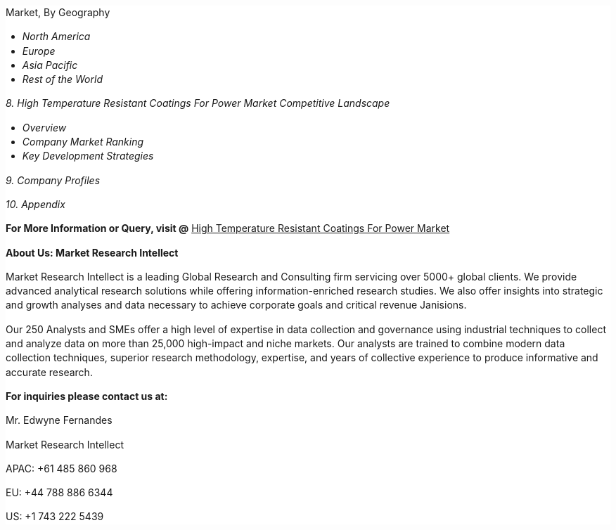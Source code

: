 Market, By Geography</span></em></p><ul><li><em><span class="">North America</span></em></li><li><em><span class="">Europe</span></em></li><li><em><span class="">Asia Pacific</span></em></li><li><em><span class="">Rest of the World</span></em></li></ul><p><em><span class="font-[700]">8. High Temperature Resistant Coatings For Power Market Competitive Landscape</span></em></p><ul><li><em><span class="">Overview</span></em></li><li><em><span class="">Company Market Ranking</span></em></li><li><em><span class="">Key Development Strategies</span></em></li></ul><p><em><span class="font-[700]">9. Company Profiles</span></em></p><p><em><span class="font-[700]">10. Appendix</span></em></p><p><span class="font-[700]"><strong>For More Information or Query, visit&nbsp;@</strong>&nbsp;</span><span class="font-[700]"><a href="https://www.marketresearchintellect.com/product/global-high-temperature-resistant-coatings-for-power-market/?utm_source=Linkedin&utm_medium=046" target="_blank" data-tracking-control-name="article-ssr-frontend-pulse_little-text-block" data-tracking-will-navigate="" data-test-link="">High Temperature Resistant Coatings For Power Market</a></span></p><p><strong><span class="font-[700]">About Us: Market Research Intellect</span></strong></p><p><span class="">Market Research Intellect is a leading Global Research and Consulting firm servicing over 5000+ global clients. We provide advanced analytical research solutions while offering information-enriched research studies.&nbsp;</span>We also offer insights into strategic and growth analyses and data necessary to achieve corporate goals and critical revenue Janisions.</p><p><span class="">Our 250 Analysts and SMEs offer a high level of expertise in data collection and governance using industrial techniques to collect and analyze data on more than 25,000 high-impact and niche markets. Our analysts are trained to combine modern data collection techniques, superior research methodology, expertise, and years of collective experience to produce informative and accurate research.</span></p><p><strong>For inquiries please contact us at:</strong></p><p>Mr. Edwyne Fernandes</p><p>Market Research Intellect</p><p>APAC: +61 485 860 968</p><p>EU: +44 788 886 6344</p><p>US: +1 743 222 5439</p>
